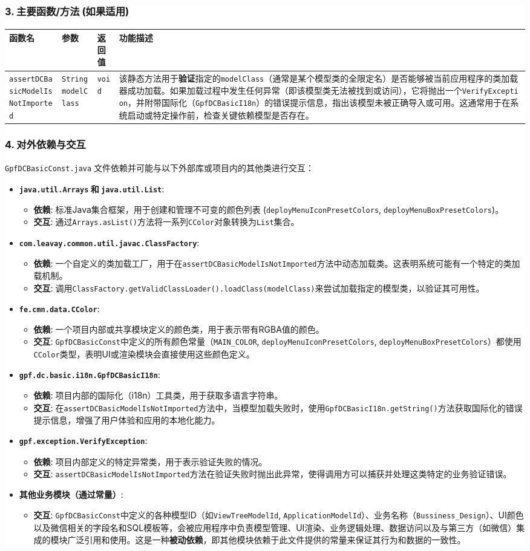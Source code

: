 ### 3. 主要函数/方法 (如果适用)

| 函数名 | 参数 | 返回值 | 功能描述 |
| :--- | :--- | :--- | :--- |
| `assertDCBasicModelIsNotImported` | `String modelClass` | `void` | 该静态方法用于**验证**指定的`modelClass`（通常是某个模型类的全限定名）是否能够被当前应用程序的类加载器成功加载。如果加载过程中发生任何异常（即该模型类无法被找到或访问），它将抛出一个`VerifyException`，并附带国际化（`GpfDCBasicI18n`）的错误提示信息，指出该模型未被正确导入或可用。这通常用于在系统启动或特定操作前，检查关键依赖模型是否存在。 |

### 4. 对外依赖与交互

`GpfDCBasicConst.java` 文件依赖并可能与以下外部库或项目内的其他类进行交互：

*   **`java.util.Arrays` 和 `java.util.List`**:
    *   **依赖**: 标准Java集合框架，用于创建和管理不可变的颜色列表 (`deployMenuIconPresetColors`, `deployMenuBoxPresetColors`)。
    *   **交互**: 通过`Arrays.asList()`方法将一系列`CColor`对象转换为`List`集合。

*   **`com.leavay.common.util.javac.ClassFactory`**:
    *   **依赖**: 一个自定义的类加载工厂，用于在`assertDCBasicModelIsNotImported`方法中动态加载类。这表明系统可能有一个特定的类加载机制。
    *   **交互**: 调用`ClassFactory.getValidClassLoader().loadClass(modelClass)`来尝试加载指定的模型类，以验证其可用性。

*   **`fe.cmn.data.CColor`**:
    *   **依赖**: 一个项目内部或共享模块定义的颜色类，用于表示带有RGBA值的颜色。
    *   **交互**: `GpfDCBasicConst`中定义的所有颜色常量（`MAIN_COLOR`, `deployMenuIconPresetColors`, `deployMenuBoxPresetColors`）都使用`CColor`类型，表明UI或渲染模块会直接使用这些颜色定义。

*   **`gpf.dc.basic.i18n.GpfDCBasicI18n`**:
    *   **依赖**: 项目内部的国际化（i18n）工具类，用于获取多语言字符串。
    *   **交互**: 在`assertDCBasicModelIsNotImported`方法中，当模型加载失败时，使用`GpfDCBasicI18n.getString()`方法获取国际化的错误提示信息，增强了用户体验和应用的本地化能力。

*   **`gpf.exception.VerifyException`**:
    *   **依赖**: 项目内部定义的特定异常类，用于表示验证失败的情况。
    *   **交互**: `assertDCBasicModelIsNotImported`方法在验证失败时抛出此异常，使得调用方可以捕获并处理这类特定的业务验证错误。

*   **其他业务模块（通过常量）**:
    *   **交互**: `GpfDCBasicConst`中定义的各种模型ID（如`ViewTreeModelId`, `ApplicationModelId`）、业务名称（`Bussiness_Design`）、UI颜色以及微信相关的字段名和SQL模板等，会被应用程序中负责模型管理、UI渲染、业务逻辑处理、数据访问以及与第三方（如微信）集成的模块广泛引用和使用。这是一种**被动依赖**，即其他模块依赖于此文件提供的常量来保证其行为和数据的一致性。

